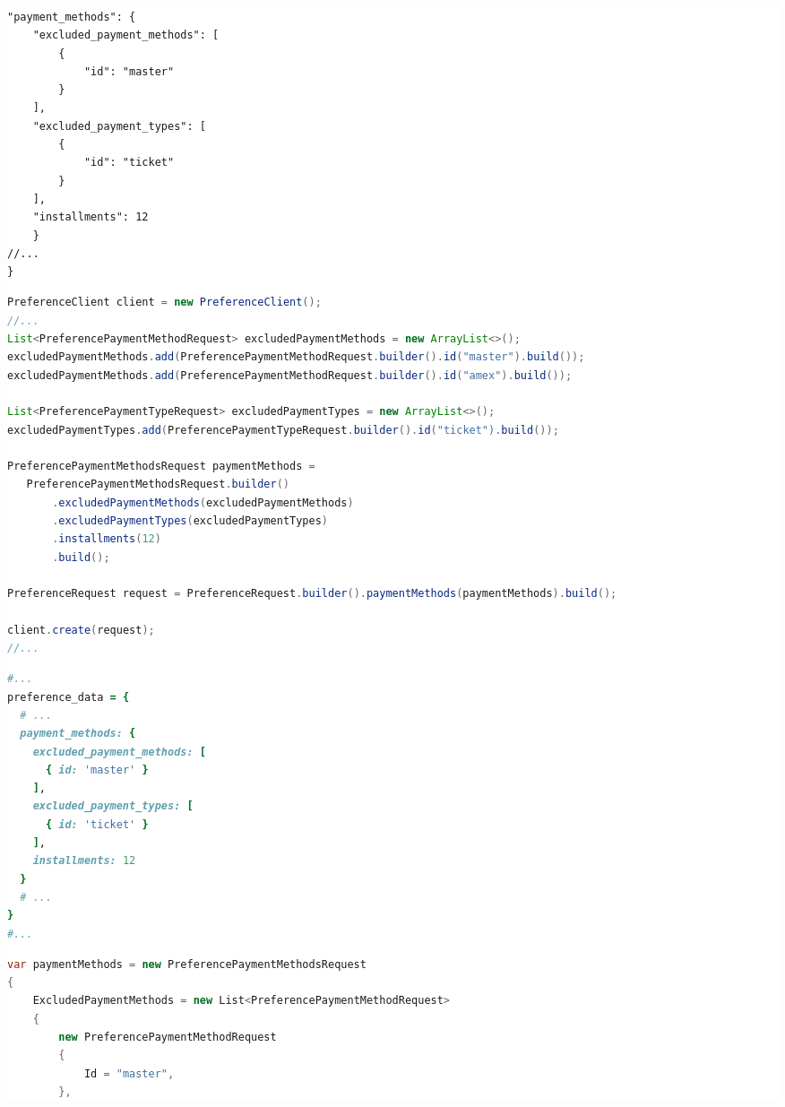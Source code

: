 ```node
"payment_methods": {
    "excluded_payment_methods": [
        {
            "id": "master"
        }
    ],
    "excluded_payment_types": [
        {
            "id": "ticket"
        }
    ],
    "installments": 12
	}
//...
}
```
```java
PreferenceClient client = new PreferenceClient();
//...
List<PreferencePaymentMethodRequest> excludedPaymentMethods = new ArrayList<>();
excludedPaymentMethods.add(PreferencePaymentMethodRequest.builder().id("master").build());
excludedPaymentMethods.add(PreferencePaymentMethodRequest.builder().id("amex").build());

List<PreferencePaymentTypeRequest> excludedPaymentTypes = new ArrayList<>();
excludedPaymentTypes.add(PreferencePaymentTypeRequest.builder().id("ticket").build());

PreferencePaymentMethodsRequest paymentMethods =
   PreferencePaymentMethodsRequest.builder()
       .excludedPaymentMethods(excludedPaymentMethods)
       .excludedPaymentTypes(excludedPaymentTypes)
       .installments(12)
       .build();

PreferenceRequest request = PreferenceRequest.builder().paymentMethods(paymentMethods).build();

client.create(request);
//...
```
```ruby
#...
preference_data = {
  # ...
  payment_methods: {
    excluded_payment_methods: [
      { id: 'master' }
    ],
    excluded_payment_types: [
      { id: 'ticket' }
    ],
    installments: 12
  }
  # ...
}
#...
```
```csharp
var paymentMethods = new PreferencePaymentMethodsRequest
{
    ExcludedPaymentMethods = new List<PreferencePaymentMethodRequest>
    {
        new PreferencePaymentMethodRequest
        {
            Id = "master",
        },
```